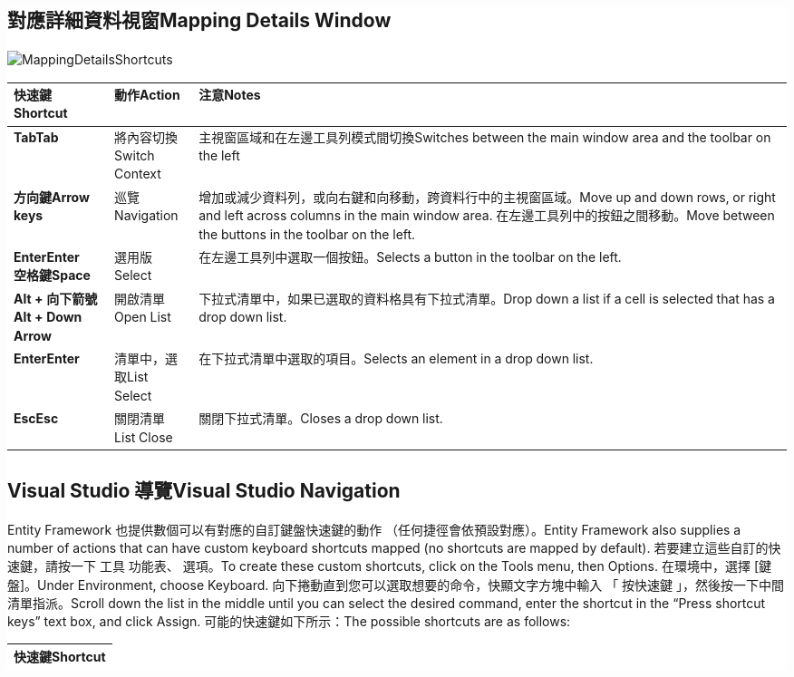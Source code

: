 ## <a name="mapping-details-window"></a><span data-ttu-id="e3eda-310">對應詳細資料視窗</span><span class="sxs-lookup"><span data-stu-id="e3eda-310">Mapping Details Window</span></span>

![MappingDetailsShortcuts](~/ef6/media/mappingdetailsshortcuts.png)

| <span data-ttu-id="e3eda-312">快速鍵</span><span class="sxs-lookup"><span data-stu-id="e3eda-312">Shortcut</span></span>                  | <span data-ttu-id="e3eda-313">動作</span><span class="sxs-lookup"><span data-stu-id="e3eda-313">Action</span></span>         | <span data-ttu-id="e3eda-314">注意</span><span class="sxs-lookup"><span data-stu-id="e3eda-314">Notes</span></span>                                                                                                                                 |
|:--------------------------|:---------------|:--------------------------------------------------------------------------------------------------------------------------------------|
| <span data-ttu-id="e3eda-315">**Tab**</span><span class="sxs-lookup"><span data-stu-id="e3eda-315">**Tab**</span></span>                   | <span data-ttu-id="e3eda-316">將內容切換</span><span class="sxs-lookup"><span data-stu-id="e3eda-316">Switch Context</span></span> | <span data-ttu-id="e3eda-317">主視窗區域和在左邊工具列模式間切換</span><span class="sxs-lookup"><span data-stu-id="e3eda-317">Switches between the main window area and the toolbar on the left</span></span>                                                                     |
| <span data-ttu-id="e3eda-318">**方向鍵**</span><span class="sxs-lookup"><span data-stu-id="e3eda-318">**Arrow keys**</span></span>            | <span data-ttu-id="e3eda-319">巡覽</span><span class="sxs-lookup"><span data-stu-id="e3eda-319">Navigation</span></span>     | <span data-ttu-id="e3eda-320">增加或減少資料列，或向右鍵和向移動，跨資料行中的主視窗區域。</span><span class="sxs-lookup"><span data-stu-id="e3eda-320">Move up and down rows, or right and left across columns in the main window area.</span></span> <span data-ttu-id="e3eda-321">在左邊工具列中的按鈕之間移動。</span><span class="sxs-lookup"><span data-stu-id="e3eda-321">Move between the buttons in the toolbar on the left.</span></span> |
| <span data-ttu-id="e3eda-322">**Enter**</span><span class="sxs-lookup"><span data-stu-id="e3eda-322">**Enter**</span></span> <br/> <span data-ttu-id="e3eda-323">**空格鍵**</span><span class="sxs-lookup"><span data-stu-id="e3eda-323">**Space**</span></span> | <span data-ttu-id="e3eda-324">選用版</span><span class="sxs-lookup"><span data-stu-id="e3eda-324">Select</span></span>         | <span data-ttu-id="e3eda-325">在左邊工具列中選取一個按鈕。</span><span class="sxs-lookup"><span data-stu-id="e3eda-325">Selects a button in the toolbar on the left.</span></span>                                                                                          |
| <span data-ttu-id="e3eda-326">**Alt + 向下箭號**</span><span class="sxs-lookup"><span data-stu-id="e3eda-326">**Alt + Down Arrow**</span></span>      | <span data-ttu-id="e3eda-327">開啟清單</span><span class="sxs-lookup"><span data-stu-id="e3eda-327">Open List</span></span>      | <span data-ttu-id="e3eda-328">下拉式清單中，如果已選取的資料格具有下拉式清單。</span><span class="sxs-lookup"><span data-stu-id="e3eda-328">Drop down a list if a cell is selected that has a drop down list.</span></span>                                                                     |
| <span data-ttu-id="e3eda-329">**Enter**</span><span class="sxs-lookup"><span data-stu-id="e3eda-329">**Enter**</span></span>                 | <span data-ttu-id="e3eda-330">清單中，選取</span><span class="sxs-lookup"><span data-stu-id="e3eda-330">List Select</span></span>    | <span data-ttu-id="e3eda-331">在下拉式清單中選取的項目。</span><span class="sxs-lookup"><span data-stu-id="e3eda-331">Selects an element in a drop down list.</span></span>                                                                                               |
| <span data-ttu-id="e3eda-332">**Esc**</span><span class="sxs-lookup"><span data-stu-id="e3eda-332">**Esc**</span></span>                   | <span data-ttu-id="e3eda-333">關閉清單</span><span class="sxs-lookup"><span data-stu-id="e3eda-333">List Close</span></span>     | <span data-ttu-id="e3eda-334">關閉下拉式清單。</span><span class="sxs-lookup"><span data-stu-id="e3eda-334">Closes a drop down list.</span></span>                                                                                                              |

## <a name="visual-studio-navigation"></a><span data-ttu-id="e3eda-335">Visual Studio 導覽</span><span class="sxs-lookup"><span data-stu-id="e3eda-335">Visual Studio Navigation</span></span>

<span data-ttu-id="e3eda-336">Entity Framework 也提供數個可以有對應的自訂鍵盤快速鍵的動作 （任何捷徑會依預設對應）。</span><span class="sxs-lookup"><span data-stu-id="e3eda-336">Entity Framework also supplies a number of actions that can have custom keyboard shortcuts mapped (no shortcuts are mapped by default).</span></span> <span data-ttu-id="e3eda-337">若要建立這些自訂的快速鍵，請按一下 工具 功能表、 選項。</span><span class="sxs-lookup"><span data-stu-id="e3eda-337">To create these custom shortcuts, click on the Tools menu, then Options.</span></span>  <span data-ttu-id="e3eda-338">在環境中，選擇 [鍵盤]。</span><span class="sxs-lookup"><span data-stu-id="e3eda-338">Under Environment, choose Keyboard.</span></span>  <span data-ttu-id="e3eda-339">向下捲動直到您可以選取想要的命令，快顯文字方塊中輸入 「 按快速鍵 」，然後按一下中間清單指派。</span><span class="sxs-lookup"><span data-stu-id="e3eda-339">Scroll down the list in the middle until you can select the desired command, enter the shortcut in the “Press shortcut keys” text box, and click Assign.</span></span> <span data-ttu-id="e3eda-340">可能的快速鍵如下所示：</span><span class="sxs-lookup"><span data-stu-id="e3eda-340">The possible shortcuts are as follows:</span></span>

| <span data-ttu-id="e3eda-341">快速鍵</span><span class="sxs-lookup"><span data-stu-id="e3eda-341">Shortcut</span></span>                                                                                       |
|:-----------------------------------------------------------------------------------------------|
